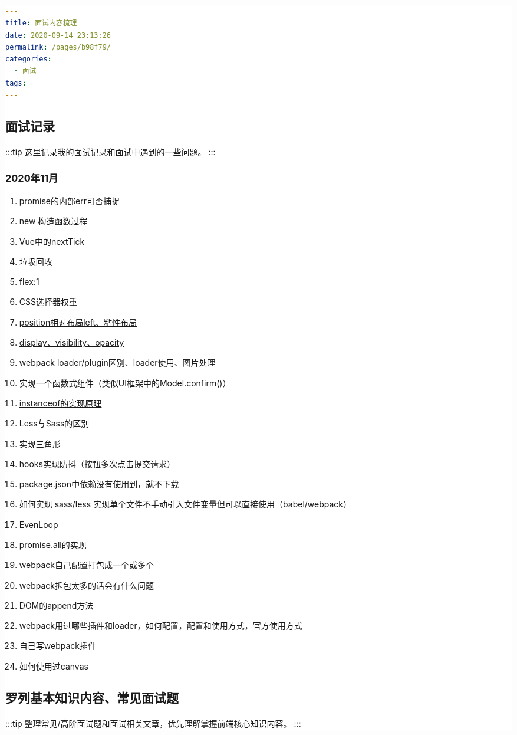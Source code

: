 ```yaml
---
title: 面试内容梳理
date: 2020-09-14 23:13:26
permalink: /pages/b98f79/
categories:
  - 面试
tags:
---
```


## 面试记录

:::tip
这里记录我的面试记录和面试中遇到的一些问题。
:::

### 2020年11月

1. [promise的内部err可否捕捉](/pages/95b01d/#错误捕获)
2. new 构造函数过程
3. Vue中的nextTick
4. 垃圾回收
5. [flex:1](/pages/bce067/)
6. CSS选择器权重
7. [position相对布局left、粘性布局](/pages/bce067/#position-绝对-相对-粘性-布局分析)
8. [display、visibility、opacity](/pages/bce067/#display、visibility、opacity-区别分析)
9. webpack loader/plugin区别、loader使用、图片处理



10. 实现一个函数式组件（类似UI框架中的Model.confirm()）
11. [instanceof的实现原理](/pages/627866/#instanceof-和-typeof-的实现原理)
12. Less与Sass的区别
13. 实现三角形
14. hooks实现防抖（按钮多次点击提交请求）
15. package.json中依赖没有使用到，就不下载
16. 如何实现 sass/less 实现单个文件不手动引入文件变量但可以直接使用（babel/webpack）
17. EvenLoop
18. promise.all的实现
19. webpack自己配置打包成一个或多个
20. webpack拆包太多的话会有什么问题
21. DOM的append方法
22. webpack用过哪些插件和loader，如何配置，配置和使用方式，官方使用方式
23. 自己写webpack插件
24. 如何使用过canvas

## 罗列基本知识内容、常见面试题

:::tip
整理常见/高阶面试题和面试相关文章，优先理解掌握前端核心知识内容。
:::
